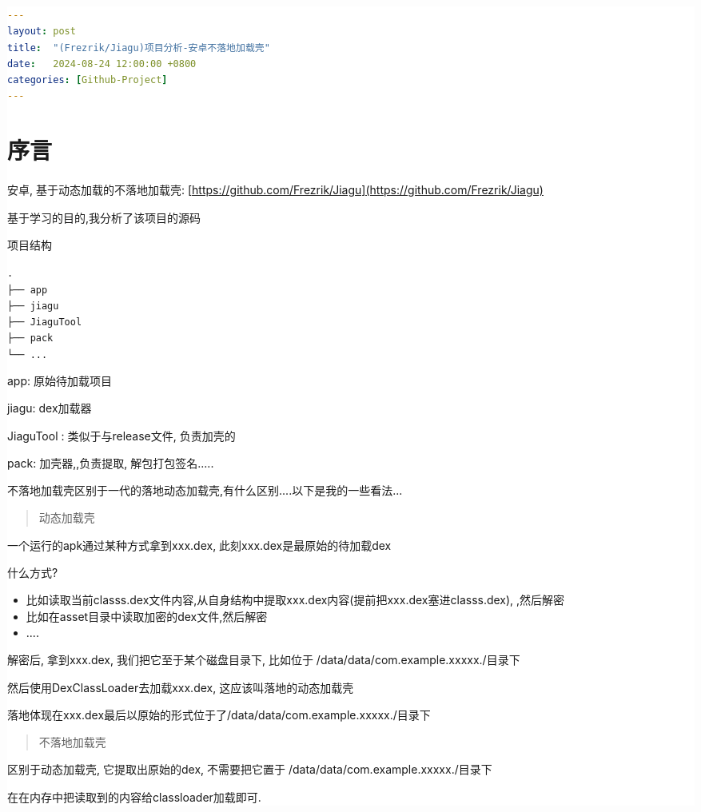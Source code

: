 ```yaml
---
layout: post
title:  "(Frezrik/Jiagu)项目分析-安卓不落地加载壳"
date:   2024-08-24 12:00:00 +0800
categories: [Github-Project]
---
```




# 序言

安卓, 基于动态加载的不落地加载壳: [https://github.com/Frezrik/Jiagu](https://github.com/Frezrik/Jiagu)

基于学习的目的,我分析了该项目的源码

项目结构

```
.
├── app
├── jiagu
├── JiaguTool
├── pack
└── ...
```

app: 原始待加载项目

jiagu: dex加载器

JiaguTool : 类似于与release文件, 负责加壳的

pack: 加壳器,,负责提取, 解包打包签名.....



不落地加载壳区别于一代的落地动态加载壳,有什么区别....以下是我的一些看法...

> 动态加载壳

一个运行的apk通过某种方式拿到xxx.dex, 此刻xxx.dex是最原始的待加载dex

什么方式?

- 比如读取当前classs.dex文件内容,从自身结构中提取xxx.dex内容(提前把xxx.dex塞进classs.dex), ,然后解密
- 比如在asset目录中读取加密的dex文件,然后解密
- ....

解密后, 拿到xxx.dex, 我们把它至于某个磁盘目录下, 比如位于 /data/data/com.example.xxxxx./目录下

然后使用DexClassLoader去加载xxx.dex, 这应该叫落地的动态加载壳

落地体现在xxx.dex最后以原始的形式位于了/data/data/com.example.xxxxx./目录下

> 不落地加载壳

区别于动态加载壳, 它提取出原始的dex, 不需要把它置于 /data/data/com.example.xxxxx./目录下

在在内存中把读取到的内容给classloader加载即可.
